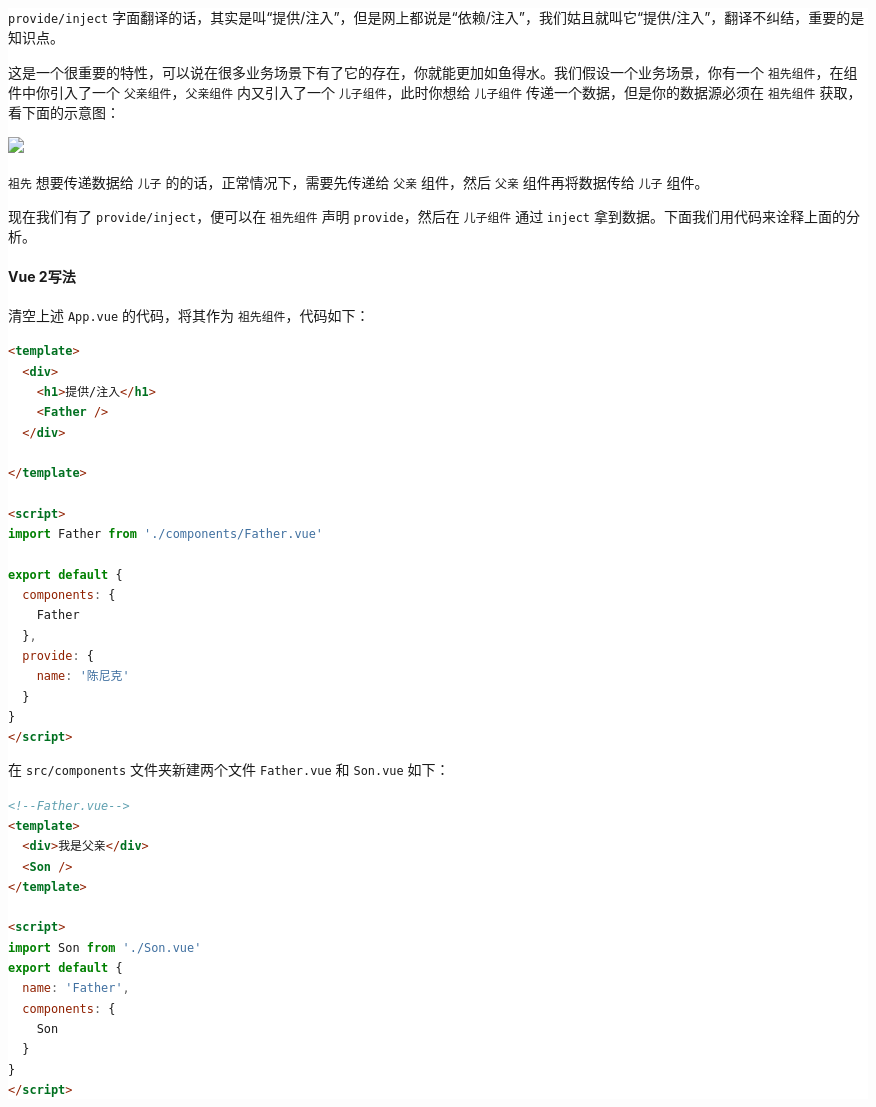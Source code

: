 `provide/inject` 字面翻译的话，其实是叫“提供/注入”，但是网上都说是“依赖/注入”，我们姑且就叫它“提供/注入”，翻译不纠结，重要的是知识点。

这是一个很重要的特性，可以说在很多业务场景下有了它的存在，你就能更加如鱼得水。我们假设一个业务场景，你有一个 `祖先组件`，在组件中你引入了一个 `父亲组件`，`父亲组件` 内又引入了一个 `儿子组件`，此时你想给 `儿子组件` 传递一个数据，但是你的数据源必须在 `祖先组件` 获取，看下面的示意图：

![](https://p3-juejin.byteimg.com/tos-cn-i-k3u1fbpfcp/2b7dd7e202f34fbc9f0772813d9aa702~tplv-k3u1fbpfcp-zoom-1.image)

`祖先` 想要传递数据给 `儿子` 的的话，正常情况下，需要先传递给 `父亲` 组件，然后 `父亲` 组件再将数据传给 `儿子` 组件。

现在我们有了 `provide/inject`，便可以在 `祖先组件` 声明 `provide`，然后在 `儿子组件` 通过 `inject` 拿到数据。下面我们用代码来诠释上面的分析。

#### Vue 2写法

清空上述 `App.vue` 的代码，将其作为 `祖先组件`，代码如下：

```html
<template>
  <div>
    <h1>提供/注入</h1>
    <Father />
  </div>

</template>

<script>
import Father from './components/Father.vue'

export default {
  components: {
    Father
  },
  provide: {
    name: '陈尼克'
  }
}
</script>
```

在 `src/components` 文件夹新建两个文件 `Father.vue` 和 `Son.vue` 如下：

```html
<!--Father.vue-->
<template>
  <div>我是父亲</div>
  <Son />
</template>

<script>
import Son from './Son.vue'
export default {
  name: 'Father',
  components: {
    Son
  }
}
</script>
```
